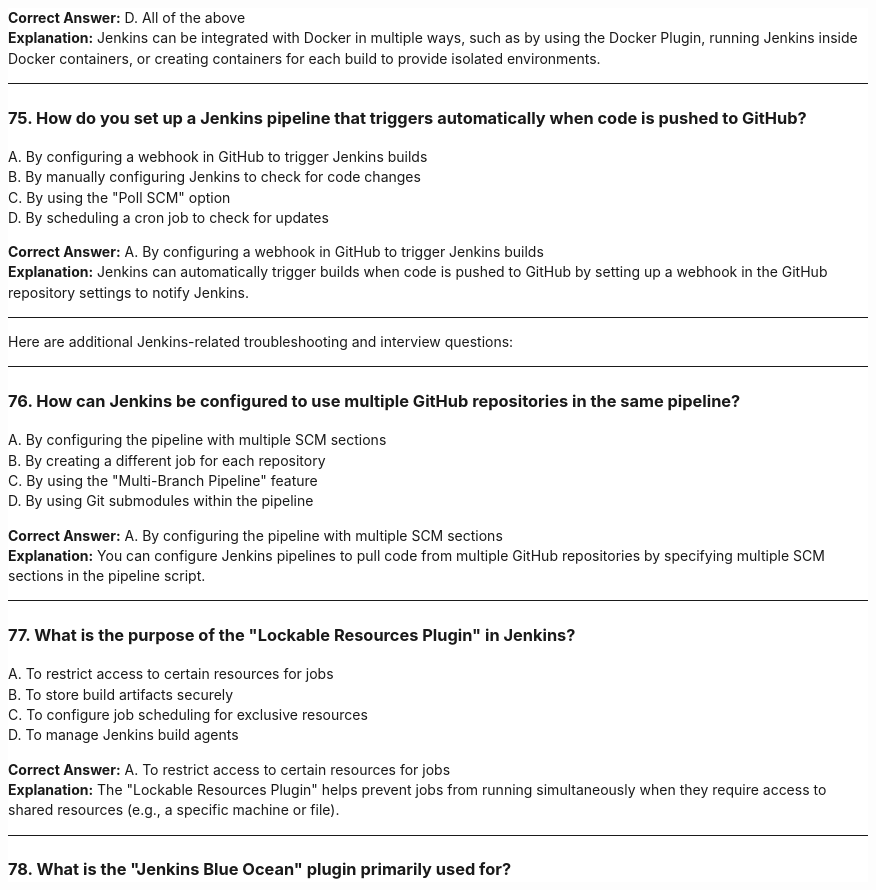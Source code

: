 **Correct Answer:** D. All of the above  
**Explanation:** Jenkins can be integrated with Docker in multiple ways, such as by using the Docker Plugin, running Jenkins inside Docker containers, or creating containers for each build to provide isolated environments.

---

### 75. How do you set up a Jenkins pipeline that triggers automatically when code is pushed to GitHub?

A. By configuring a webhook in GitHub to trigger Jenkins builds  
B. By manually configuring Jenkins to check for code changes  
C. By using the "Poll SCM" option  
D. By scheduling a cron job to check for updates

**Correct Answer:** A. By configuring a webhook in GitHub to trigger Jenkins builds  
**Explanation:** Jenkins can automatically trigger builds when code is pushed to GitHub by setting up a webhook in the GitHub repository settings to notify Jenkins.

---

Here are additional Jenkins-related troubleshooting and interview questions:

---

### 76. How can Jenkins be configured to use multiple GitHub repositories in the same pipeline?

A. By configuring the pipeline with multiple SCM sections  
B. By creating a different job for each repository  
C. By using the "Multi-Branch Pipeline" feature  
D. By using Git submodules within the pipeline

**Correct Answer:** A. By configuring the pipeline with multiple SCM sections  
**Explanation:** You can configure Jenkins pipelines to pull code from multiple GitHub repositories by specifying multiple SCM sections in the pipeline script.

---

### 77. What is the purpose of the "Lockable Resources Plugin" in Jenkins?

A. To restrict access to certain resources for jobs  
B. To store build artifacts securely  
C. To configure job scheduling for exclusive resources  
D. To manage Jenkins build agents

**Correct Answer:** A. To restrict access to certain resources for jobs  
**Explanation:** The "Lockable Resources Plugin" helps prevent jobs from running simultaneously when they require access to shared resources (e.g., a specific machine or file).

---

### 78. What is the "Jenkins Blue Ocean" plugin primarily used for?
